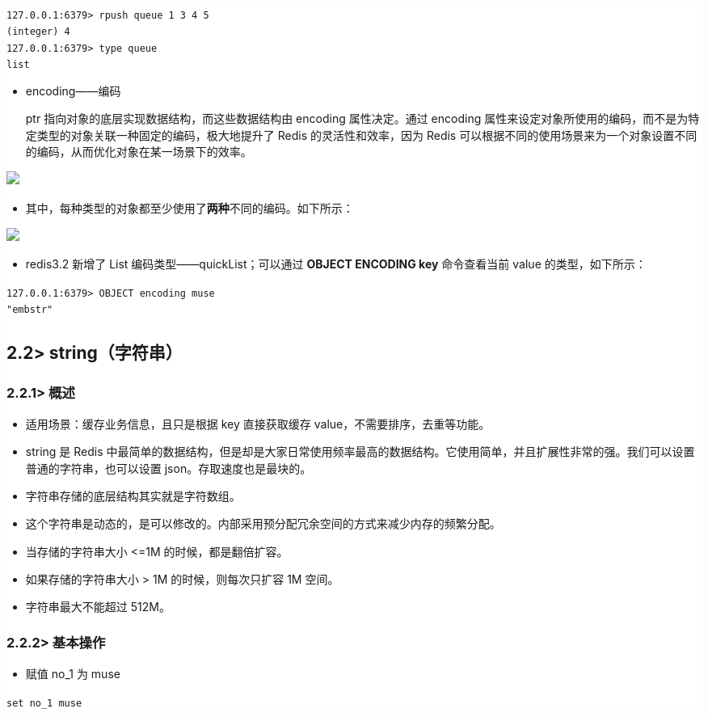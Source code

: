 ```
127.0.0.1:6379> rpush queue 1 3 4 5
(integer) 4
127.0.0.1:6379> type queue
list

```

*   encoding——编码
    
    ptr 指向对象的底层实现数据结构，而这些数据结构由 encoding 属性决定。通过 encoding 属性来设定对象所使用的编码，而不是为特定类型的对象关联一种固定的编码，极大地提升了 Redis 的灵活性和效率，因为 Redis 可以根据不同的使用场景来为一个对象设置不同的编码，从而优化对象在某一场景下的效率。
    

![](https://mmbiz.qpic.cn/mmbiz_png/AZHyCoMMOC9UxLxdsh9FficamCIehbefiaewXTroWBVmIeKJDKYC96WtvJtIOlDyo7iaTMXQNzsLJwJfYhYmQlyRw/640?wx_fmt=png)

*   其中，每种类型的对象都至少使用了**两种**不同的编码。如下所示：
    

![](https://mmbiz.qpic.cn/mmbiz_png/AZHyCoMMOC9UxLxdsh9FficamCIehbefiaHc4E7tkAjtgPyCER8Wc8Y4W4omX48FiaDpib1XgKx5hRU1yBGxFicr5SQ/640?wx_fmt=png)

*   redis3.2 新增了 List 编码类型——quickList；可以通过 **OBJECT ENCODING key** 命令查看当前 value 的类型，如下所示： 
    

```
127.0.0.1:6379> OBJECT encoding muse
"embstr"

```

2.2> string（字符串）
----------------

### 2.2.1> 概述

*   适用场景：缓存业务信息，且只是根据 key 直接获取缓存 value，不需要排序，去重等功能。
    
*   string 是 Redis 中最简单的数据结构，但是却是大家日常使用频率最高的数据结构。它使用简单，并且扩展性非常的强。我们可以设置普通的字符串，也可以设置 json。存取速度也是最块的。
    

*   字符串存储的底层结构其实就是字符数组。
    

*   这个字符串是动态的，是可以修改的。内部采用预分配冗余空间的方式来减少内存的频繁分配。
    

*   当存储的字符串大小 <=1M 的时候，都是翻倍扩容。
    
*   如果存储的字符串大小 > 1M 的时候，则每次只扩容 1M 空间。
    
*   字符串最大不能超过 512M。
    

### 2.2.2> 基本操作

*   赋值 no_1 为 muse
    

```
set no_1 muse

```
